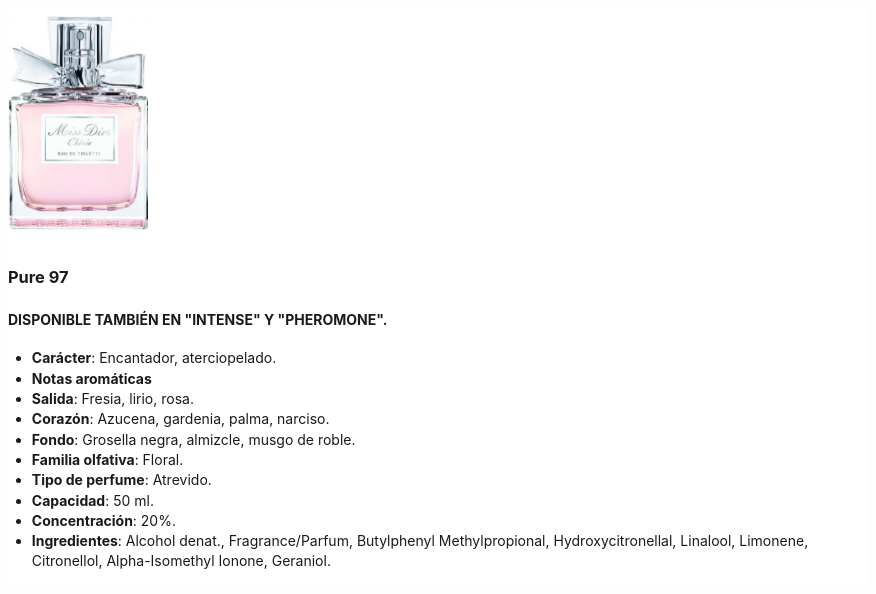 <img src="./img/o80.jpg" width="140" height="230">
</td>

</tr>
</tbody>
</table>

### Pure 97

#### **DISPONIBLE TAMBIÉN EN "INTENSE" Y "PHEROMONE"**.

- **Carácter**: Encantador, aterciopelado.
- **Notas aromáticas** 
- **Salida**: Fresia, lirio, rosa.
- **Corazón**: Azucena, gardenia, palma, narciso.
- **Fondo**: Grosella negra, almizcle, musgo de roble.
- **Familia olfativa**: Floral.
- **Tipo de perfume**: Atrevido.
- **Capacidad**: 50 ml.
- **Concentración**: 20%.
- **Ingredientes**: Alcohol denat., Fragrance/Parfum, Butylphenyl Methylpropional, Hydroxycitronellal, Linalool, Limonene, Citronellol, Alpha-Isomethyl Ionone, Geraniol.


<table class="tablem" cellspacing="8" cellpadding="8">

<tbody>
